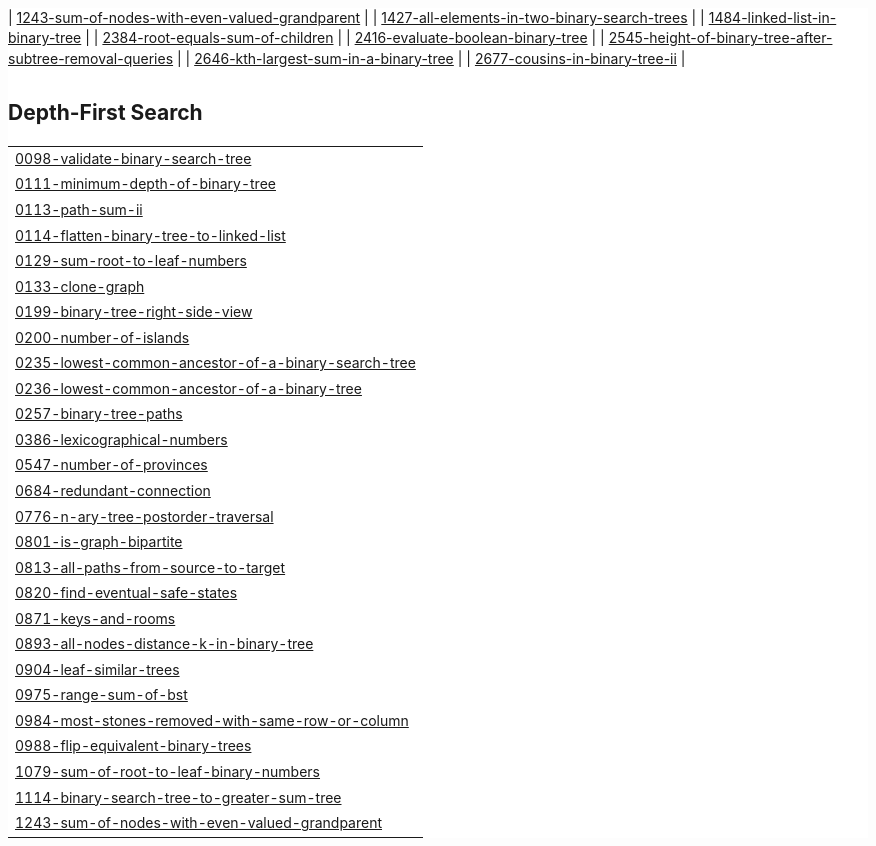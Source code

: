 | [1243-sum-of-nodes-with-even-valued-grandparent](https://github.com/HemaDua1/LeetCode/tree/master/1243-sum-of-nodes-with-even-valued-grandparent) |
| [1427-all-elements-in-two-binary-search-trees](https://github.com/HemaDua1/LeetCode/tree/master/1427-all-elements-in-two-binary-search-trees) |
| [1484-linked-list-in-binary-tree](https://github.com/HemaDua1/LeetCode/tree/master/1484-linked-list-in-binary-tree) |
| [2384-root-equals-sum-of-children](https://github.com/HemaDua1/LeetCode/tree/master/2384-root-equals-sum-of-children) |
| [2416-evaluate-boolean-binary-tree](https://github.com/HemaDua1/LeetCode/tree/master/2416-evaluate-boolean-binary-tree) |
| [2545-height-of-binary-tree-after-subtree-removal-queries](https://github.com/HemaDua1/LeetCode/tree/master/2545-height-of-binary-tree-after-subtree-removal-queries) |
| [2646-kth-largest-sum-in-a-binary-tree](https://github.com/HemaDua1/LeetCode/tree/master/2646-kth-largest-sum-in-a-binary-tree) |
| [2677-cousins-in-binary-tree-ii](https://github.com/HemaDua1/LeetCode/tree/master/2677-cousins-in-binary-tree-ii) |
## Depth-First Search
|  |
| ------- |
| [0098-validate-binary-search-tree](https://github.com/HemaDua1/LeetCode/tree/master/0098-validate-binary-search-tree) |
| [0111-minimum-depth-of-binary-tree](https://github.com/HemaDua1/LeetCode/tree/master/0111-minimum-depth-of-binary-tree) |
| [0113-path-sum-ii](https://github.com/HemaDua1/LeetCode/tree/master/0113-path-sum-ii) |
| [0114-flatten-binary-tree-to-linked-list](https://github.com/HemaDua1/LeetCode/tree/master/0114-flatten-binary-tree-to-linked-list) |
| [0129-sum-root-to-leaf-numbers](https://github.com/HemaDua1/LeetCode/tree/master/0129-sum-root-to-leaf-numbers) |
| [0133-clone-graph](https://github.com/HemaDua1/LeetCode/tree/master/0133-clone-graph) |
| [0199-binary-tree-right-side-view](https://github.com/HemaDua1/LeetCode/tree/master/0199-binary-tree-right-side-view) |
| [0200-number-of-islands](https://github.com/HemaDua1/LeetCode/tree/master/0200-number-of-islands) |
| [0235-lowest-common-ancestor-of-a-binary-search-tree](https://github.com/HemaDua1/LeetCode/tree/master/0235-lowest-common-ancestor-of-a-binary-search-tree) |
| [0236-lowest-common-ancestor-of-a-binary-tree](https://github.com/HemaDua1/LeetCode/tree/master/0236-lowest-common-ancestor-of-a-binary-tree) |
| [0257-binary-tree-paths](https://github.com/HemaDua1/LeetCode/tree/master/0257-binary-tree-paths) |
| [0386-lexicographical-numbers](https://github.com/HemaDua1/LeetCode/tree/master/0386-lexicographical-numbers) |
| [0547-number-of-provinces](https://github.com/HemaDua1/LeetCode/tree/master/0547-number-of-provinces) |
| [0684-redundant-connection](https://github.com/HemaDua1/LeetCode/tree/master/0684-redundant-connection) |
| [0776-n-ary-tree-postorder-traversal](https://github.com/HemaDua1/LeetCode/tree/master/0776-n-ary-tree-postorder-traversal) |
| [0801-is-graph-bipartite](https://github.com/HemaDua1/LeetCode/tree/master/0801-is-graph-bipartite) |
| [0813-all-paths-from-source-to-target](https://github.com/HemaDua1/LeetCode/tree/master/0813-all-paths-from-source-to-target) |
| [0820-find-eventual-safe-states](https://github.com/HemaDua1/LeetCode/tree/master/0820-find-eventual-safe-states) |
| [0871-keys-and-rooms](https://github.com/HemaDua1/LeetCode/tree/master/0871-keys-and-rooms) |
| [0893-all-nodes-distance-k-in-binary-tree](https://github.com/HemaDua1/LeetCode/tree/master/0893-all-nodes-distance-k-in-binary-tree) |
| [0904-leaf-similar-trees](https://github.com/HemaDua1/LeetCode/tree/master/0904-leaf-similar-trees) |
| [0975-range-sum-of-bst](https://github.com/HemaDua1/LeetCode/tree/master/0975-range-sum-of-bst) |
| [0984-most-stones-removed-with-same-row-or-column](https://github.com/HemaDua1/LeetCode/tree/master/0984-most-stones-removed-with-same-row-or-column) |
| [0988-flip-equivalent-binary-trees](https://github.com/HemaDua1/LeetCode/tree/master/0988-flip-equivalent-binary-trees) |
| [1079-sum-of-root-to-leaf-binary-numbers](https://github.com/HemaDua1/LeetCode/tree/master/1079-sum-of-root-to-leaf-binary-numbers) |
| [1114-binary-search-tree-to-greater-sum-tree](https://github.com/HemaDua1/LeetCode/tree/master/1114-binary-search-tree-to-greater-sum-tree) |
| [1243-sum-of-nodes-with-even-valued-grandparent](https://github.com/HemaDua1/LeetCode/tree/master/1243-sum-of-nodes-with-even-valued-grandparent) |